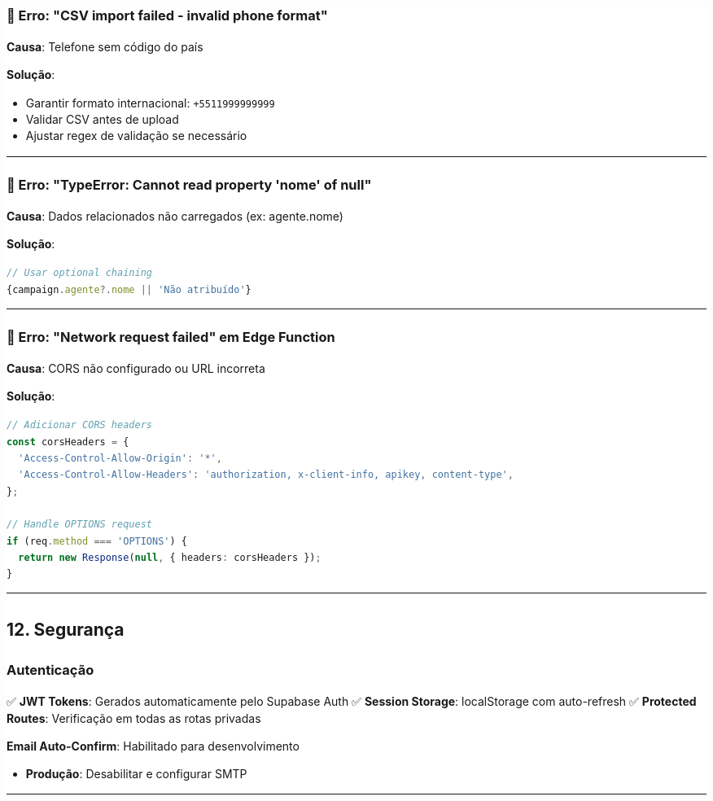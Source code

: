 
### 🔴 Erro: "CSV import failed - invalid phone format"

**Causa**: Telefone sem código do país

**Solução**:
- Garantir formato internacional: `+5511999999999`
- Validar CSV antes de upload
- Ajustar regex de validação se necessário

---

### 🔴 Erro: "TypeError: Cannot read property 'nome' of null"

**Causa**: Dados relacionados não carregados (ex: agente.nome)

**Solução**:
```typescript
// Usar optional chaining
{campaign.agente?.nome || 'Não atribuído'}
```

---

### 🔴 Erro: "Network request failed" em Edge Function

**Causa**: CORS não configurado ou URL incorreta

**Solução**:
```typescript
// Adicionar CORS headers
const corsHeaders = {
  'Access-Control-Allow-Origin': '*',
  'Access-Control-Allow-Headers': 'authorization, x-client-info, apikey, content-type',
};

// Handle OPTIONS request
if (req.method === 'OPTIONS') {
  return new Response(null, { headers: corsHeaders });
}
```

---

## 12. Segurança

### Autenticação

✅ **JWT Tokens**: Gerados automaticamente pelo Supabase Auth
✅ **Session Storage**: localStorage com auto-refresh
✅ **Protected Routes**: Verificação em todas as rotas privadas

**Email Auto-Confirm**: Habilitado para desenvolvimento
- **Produção**: Desabilitar e configurar SMTP

---
